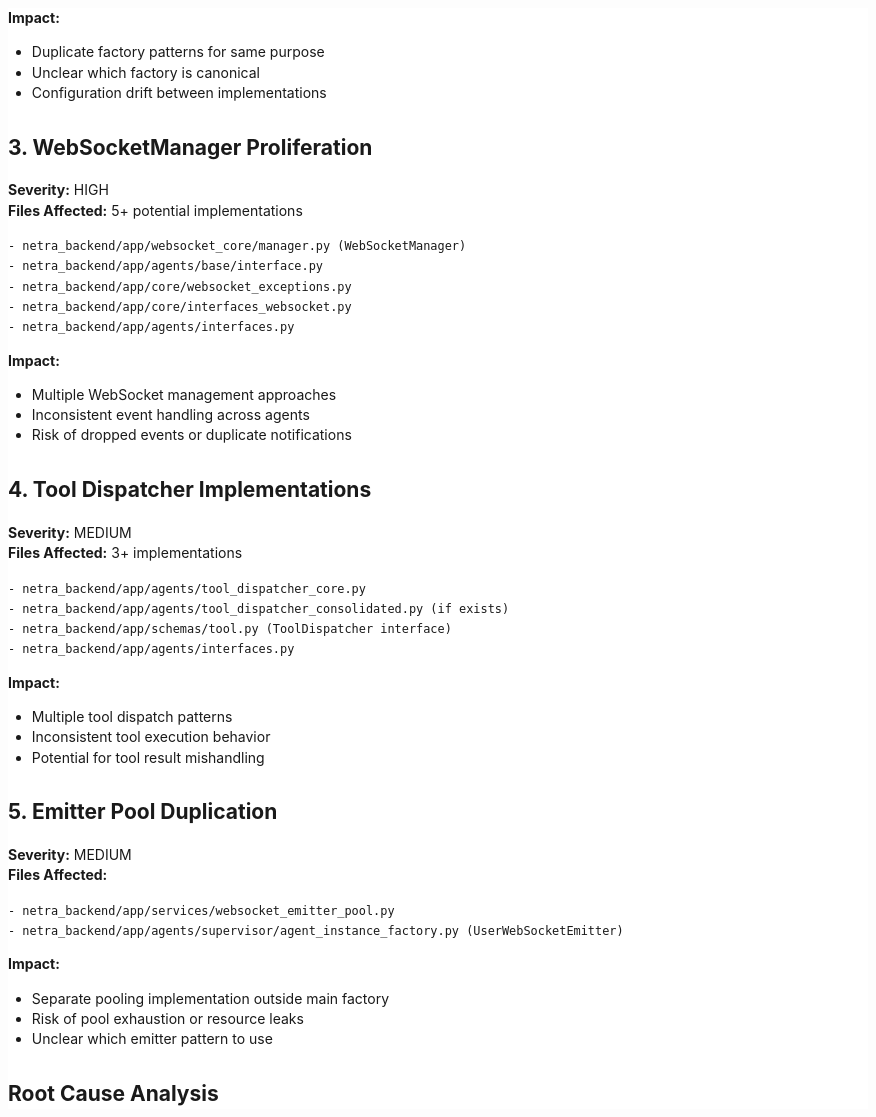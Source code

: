**Impact:**
- Duplicate factory patterns for same purpose
- Unclear which factory is canonical
- Configuration drift between implementations

## 3. WebSocketManager Proliferation
**Severity:** HIGH  
**Files Affected:** 5+ potential implementations
```
- netra_backend/app/websocket_core/manager.py (WebSocketManager)
- netra_backend/app/agents/base/interface.py
- netra_backend/app/core/websocket_exceptions.py
- netra_backend/app/core/interfaces_websocket.py
- netra_backend/app/agents/interfaces.py
```

**Impact:**
- Multiple WebSocket management approaches
- Inconsistent event handling across agents
- Risk of dropped events or duplicate notifications

## 4. Tool Dispatcher Implementations
**Severity:** MEDIUM  
**Files Affected:** 3+ implementations
```
- netra_backend/app/agents/tool_dispatcher_core.py
- netra_backend/app/agents/tool_dispatcher_consolidated.py (if exists)
- netra_backend/app/schemas/tool.py (ToolDispatcher interface)
- netra_backend/app/agents/interfaces.py
```

**Impact:**
- Multiple tool dispatch patterns
- Inconsistent tool execution behavior
- Potential for tool result mishandling

## 5. Emitter Pool Duplication
**Severity:** MEDIUM  
**Files Affected:**
```
- netra_backend/app/services/websocket_emitter_pool.py
- netra_backend/app/agents/supervisor/agent_instance_factory.py (UserWebSocketEmitter)
```

**Impact:**
- Separate pooling implementation outside main factory
- Risk of pool exhaustion or resource leaks
- Unclear which emitter pattern to use

## Root Cause Analysis
